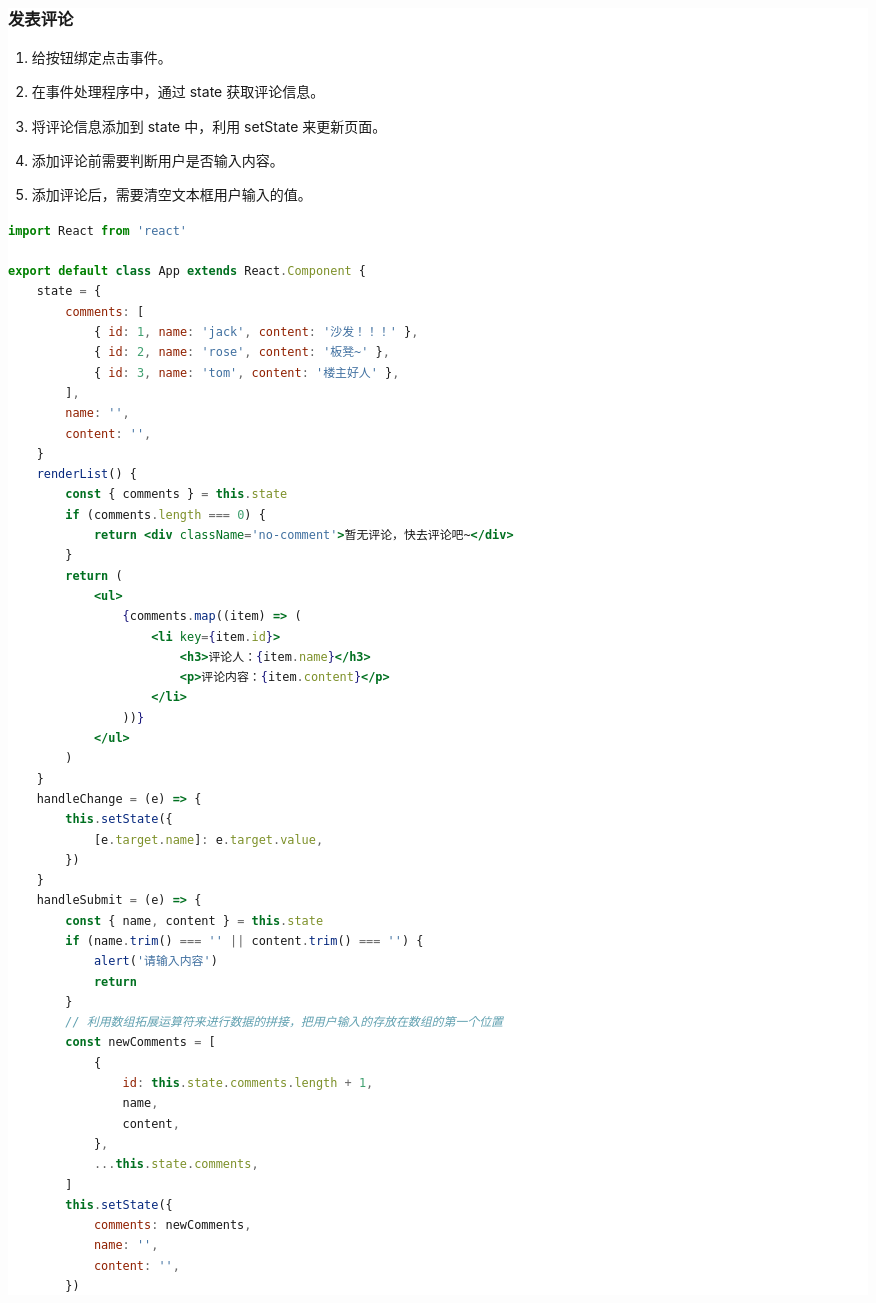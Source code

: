 ### 发表评论

1. 给按钮绑定点击事件。

2. 在事件处理程序中，通过 state 获取评论信息。

3. 将评论信息添加到 state 中，利用 setState 来更新页面。

4. 添加评论前需要判断用户是否输入内容。

5. 添加评论后，需要清空文本框用户输入的值。

```jsx
import React from 'react'

export default class App extends React.Component {
    state = {
        comments: [
            { id: 1, name: 'jack', content: '沙发！！！' },
            { id: 2, name: 'rose', content: '板凳~' },
            { id: 3, name: 'tom', content: '楼主好人' },
        ],
        name: '',
        content: '',
    }
    renderList() {
        const { comments } = this.state
        if (comments.length === 0) {
            return <div className='no-comment'>暂无评论，快去评论吧~</div>
        }
        return (
            <ul>
                {comments.map((item) => (
                    <li key={item.id}>
                        <h3>评论人：{item.name}</h3>
                        <p>评论内容：{item.content}</p>
                    </li>
                ))}
            </ul>
        )
    }
    handleChange = (e) => {
        this.setState({
            [e.target.name]: e.target.value,
        })
    }
    handleSubmit = (e) => {
        const { name, content } = this.state
        if (name.trim() === '' || content.trim() === '') {
            alert('请输入内容')
            return
        }
        // 利用数组拓展运算符来进行数据的拼接，把用户输入的存放在数组的第一个位置
        const newComments = [
            {
                id: this.state.comments.length + 1,
                name,
                content,
            },
            ...this.state.comments,
        ]
        this.setState({
            comments: newComments,
            name: '',
            content: '',
        })
```